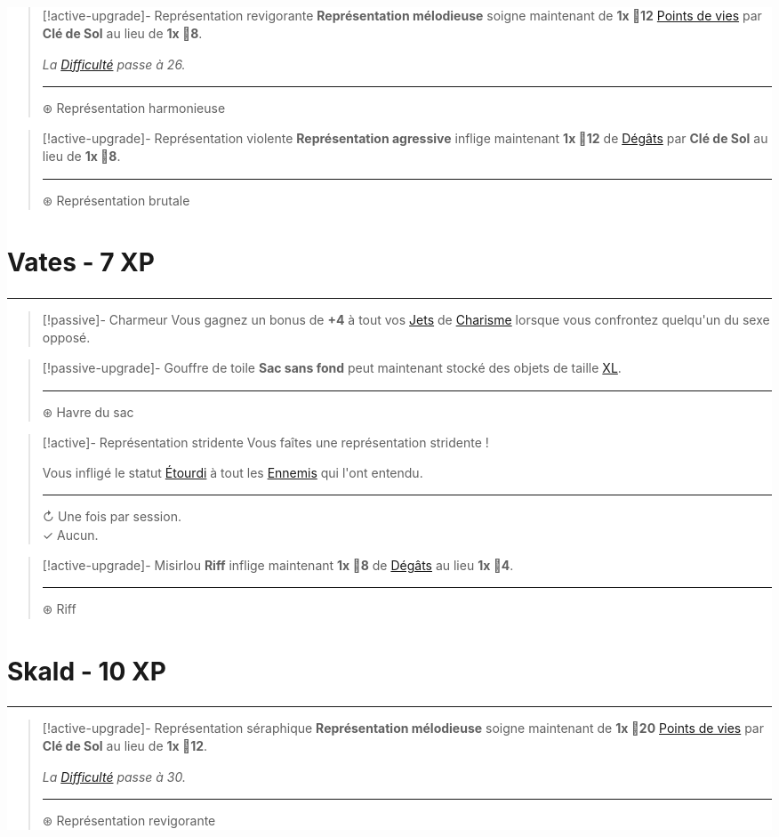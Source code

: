 >[!active-upgrade]- Représentation revigorante
>**Représentation mélodieuse** soigne maintenant de **1x 🎲12** [Points de vies]() par **Clé de Sol** au lieu de **1x 🎲8**.
>
>*La [Difficulté]() passe à 26.*
>
>---
>⊛ Représentation harmonieuse

>[!active-upgrade]- Représentation violente
>**Représentation agressive** inflige maintenant **1x 🎲12** de [Dégâts]() par **Clé de Sol** au lieu de **1x 🎲8**.
>
>---
>⊛ Représentation brutale

# Vates - 7 XP
---
>[!passive]- Charmeur
>Vous gagnez un bonus de **+4** à tout vos [Jets]() de [Charisme]() lorsque vous confrontez quelqu'un du sexe opposé.

>[!passive-upgrade]- Gouffre de toile
>**Sac sans fond** peut maintenant stocké des objets de taille [XL]().
>
>---
>⊛ Havre du sac

>[!active]- Représentation stridente
>Vous faîtes une représentation stridente !
> 
>Vous infligé le statut [Étourdi]() à tout les [Ennemis]() qui l'ont entendu.
> 
>---
>↻ Une fois par session.  
>✓ Aucun.

>[!active-upgrade]- Misirlou
>**Riff** inflige maintenant **1x 🎲8** de [Dégâts]() au lieu **1x 🎲4**.
>
>---
>⊛ Riff

# Skald - 10 XP
---
>[!active-upgrade]- Représentation séraphique
>**Représentation mélodieuse** soigne maintenant de **1x 🎲20** [Points de vies]() par **Clé de Sol** au lieu de **1x 🎲12**.
>
>*La [Difficulté]() passe à 30.*
>
>---
>⊛ Représentation revigorante
